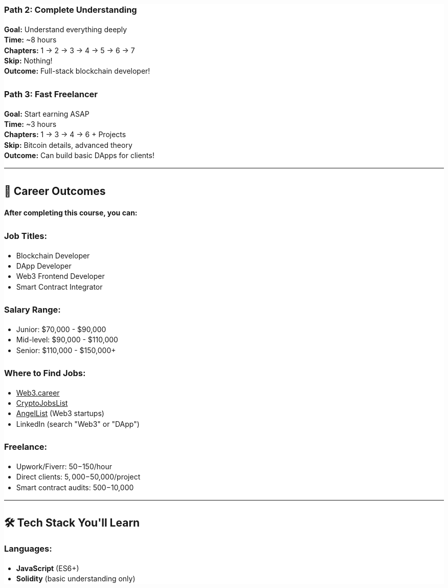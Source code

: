 ### Path 2: Complete Understanding
**Goal:** Understand everything deeply  
**Time:** ~8 hours  
**Chapters:** 1 → 2 → 3 → 4 → 5 → 6 → 7  
**Skip:** Nothing!  
**Outcome:** Full-stack blockchain developer!

### Path 3: Fast Freelancer
**Goal:** Start earning ASAP  
**Time:** ~3 hours  
**Chapters:** 1 → 3 → 4 → 6 + Projects  
**Skip:** Bitcoin details, advanced theory  
**Outcome:** Can build basic DApps for clients!

---

## 💼 Career Outcomes

**After completing this course, you can:**

### Job Titles:
- Blockchain Developer
- DApp Developer  
- Web3 Frontend Developer
- Smart Contract Integrator

### Salary Range:
- Junior: $70,000 - $90,000
- Mid-level: $90,000 - $110,000  
- Senior: $110,000 - $150,000+

### Where to Find Jobs:
- [Web3.career](https://web3.career)
- [CryptoJobsList](https://cryptojobslist.com)
- [AngelList](https://angel.co) (Web3 startups)
- LinkedIn (search "Web3" or "DApp")

### Freelance:
- Upwork/Fiverr: $50-$150/hour
- Direct clients: $5,000-$50,000/project
- Smart contract audits: $500-$10,000

---

## 🛠️ Tech Stack You'll Learn

### Languages:
- **JavaScript** (ES6+)
- **Solidity** (basic understanding only)
